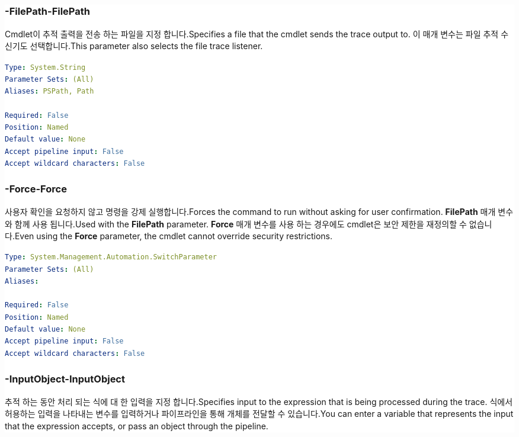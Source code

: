 ### <span data-ttu-id="63671-143">-FilePath</span><span class="sxs-lookup"><span data-stu-id="63671-143">-FilePath</span></span>

<span data-ttu-id="63671-144">Cmdlet이 추적 출력을 전송 하는 파일을 지정 합니다.</span><span class="sxs-lookup"><span data-stu-id="63671-144">Specifies a file that the cmdlet sends the trace output to.</span></span> <span data-ttu-id="63671-145">이 매개 변수는 파일 추적 수신기도 선택합니다.</span><span class="sxs-lookup"><span data-stu-id="63671-145">This parameter also selects the file trace listener.</span></span>

```yaml
Type: System.String
Parameter Sets: (All)
Aliases: PSPath, Path

Required: False
Position: Named
Default value: None
Accept pipeline input: False
Accept wildcard characters: False
```

### <span data-ttu-id="63671-146">-Force</span><span class="sxs-lookup"><span data-stu-id="63671-146">-Force</span></span>

<span data-ttu-id="63671-147">사용자 확인을 요청하지 않고 명령을 강제 실행합니다.</span><span class="sxs-lookup"><span data-stu-id="63671-147">Forces the command to run without asking for user confirmation.</span></span> <span data-ttu-id="63671-148">**FilePath** 매개 변수와 함께 사용 됩니다.</span><span class="sxs-lookup"><span data-stu-id="63671-148">Used with the **FilePath** parameter.</span></span> <span data-ttu-id="63671-149">**Force** 매개 변수를 사용 하는 경우에도 cmdlet은 보안 제한을 재정의할 수 없습니다.</span><span class="sxs-lookup"><span data-stu-id="63671-149">Even using the **Force** parameter, the cmdlet cannot override security restrictions.</span></span>

```yaml
Type: System.Management.Automation.SwitchParameter
Parameter Sets: (All)
Aliases:

Required: False
Position: Named
Default value: None
Accept pipeline input: False
Accept wildcard characters: False
```

### <span data-ttu-id="63671-150">-InputObject</span><span class="sxs-lookup"><span data-stu-id="63671-150">-InputObject</span></span>

<span data-ttu-id="63671-151">추적 하는 동안 처리 되는 식에 대 한 입력을 지정 합니다.</span><span class="sxs-lookup"><span data-stu-id="63671-151">Specifies input to the expression that is being processed during the trace.</span></span> <span data-ttu-id="63671-152">식에서 허용하는 입력을 나타내는 변수를 입력하거나 파이프라인을 통해 개체를 전달할 수 있습니다.</span><span class="sxs-lookup"><span data-stu-id="63671-152">You can enter a variable that represents the input that the expression accepts, or pass an object through the pipeline.</span></span>
